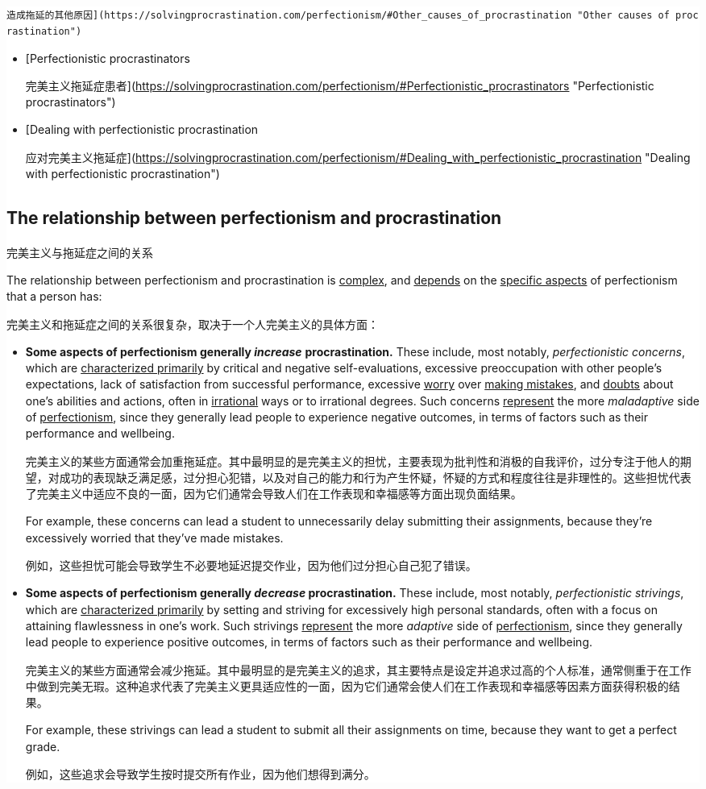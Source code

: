     造成拖延的其他原因](https://solvingprocrastination.com/perfectionism/#Other_causes_of_procrastination "Other causes of procrastination")
-   [Perfectionistic procrastinators  
    
    完美主义拖延症患者](https://solvingprocrastination.com/perfectionism/#Perfectionistic_procrastinators "Perfectionistic procrastinators")
-   [Dealing with perfectionistic procrastination  
    
    应对完美主义拖延症](https://solvingprocrastination.com/perfectionism/#Dealing_with_perfectionistic_procrastination "Dealing with perfectionistic procrastination")

## The relationship between perfectionism and procrastination  

完美主义与拖延症之间的关系

The relationship between perfectionism and procrastination is [complex](https://doi.org/10.3389/fpsyt.2021.736776), and [depends](https://doi.org/10.1007/s10942-012-0149-5) on the [specific aspects](https://doi.org/10.1002/per.2098) of perfectionism that a person has:  

完美主义和拖延症之间的关系很复杂，取决于一个人完美主义的具体方面：

-   **Some aspects of perfectionism generally _increase_** **procrastination.** These include, most notably, _perfectionistic concerns_, which are [characterized primarily](https://doi.org/10.1002/per.2098) by critical and negative self-evaluations, excessive preoccupation with other people’s expectations, lack of satisfaction from successful performance, excessive [worry](https://doi.org/10.1023/A:1026474715384) over [making mistakes](https://doi.org/10.1016/j.sbspro.2011.10.104), and [doubts](https://doi.org/10.1080/03069885.2014.896454) about one’s abilities and actions, often in [irrational](https://doi.org/10.1037/10808-013) ways or to irrational degrees. Such concerns [represent](https://doi.org/10.1002/per.2098) the more _maladaptive_ side of [perfectionism](https://doi.org/10.1016/j.lindif.2014.10.009), since they generally lead people to experience negative outcomes, in terms of factors such as their performance and wellbeing.  
    
    完美主义的某些方面通常会加重拖延症。其中最明显的是完美主义的担忧，主要表现为批判性和消极的自我评价，过分专注于他人的期望，对成功的表现缺乏满足感，过分担心犯错，以及对自己的能力和行为产生怀疑，怀疑的方式和程度往往是非理性的。这些担忧代表了完美主义中适应不良的一面，因为它们通常会导致人们在工作表现和幸福感等方面出现负面结果。  
    
    For example, these concerns can lead a student to unnecessarily delay submitting their assignments, because they’re excessively worried that they’ve made mistakes.  
    
    例如，这些担忧可能会导致学生不必要地延迟提交作业，因为他们过分担心自己犯了错误。
-   **Some aspects of perfectionism generally _decrease_ procrastination.** These include, most notably, _perfectionistic strivings_, which are [characterized primarily](https://doi.org/10.1002/per.2098) by setting and striving for excessively high personal standards, often with a focus on attaining flawlessness in one’s work. Such strivings [represent](https://doi.org/10.1002/per.2098) the more _adaptive_ side of [perfectionism](https://doi.org/10.1016/j.lindif.2014.10.009), since they generally lead people to experience positive outcomes, in terms of factors such as their performance and wellbeing.  
    
    完美主义的某些方面通常会减少拖延。其中最明显的是完美主义的追求，其主要特点是设定并追求过高的个人标准，通常侧重于在工作中做到完美无瑕。这种追求代表了完美主义更具适应性的一面，因为它们通常会使人们在工作表现和幸福感等因素方面获得积极的结果。  
    
    For example, these strivings can lead a student to submit all their assignments on time, because they want to get a perfect grade.  
    
    例如，这些追求会导致学生按时提交所有作业，因为他们想得到满分。
